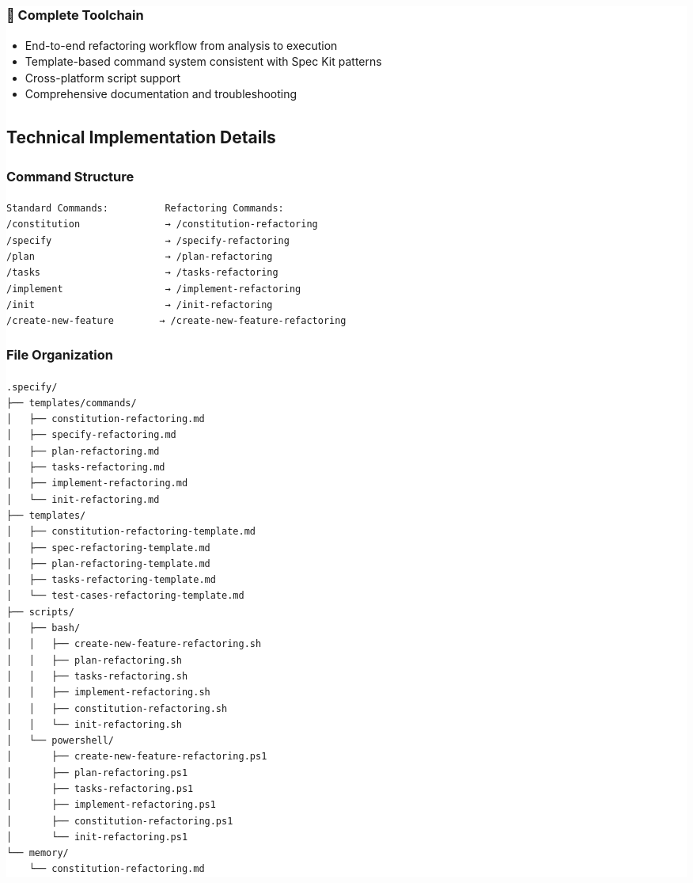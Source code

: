 ### 📁 Complete Toolchain
- End-to-end refactoring workflow from analysis to execution
- Template-based command system consistent with Spec Kit patterns
- Cross-platform script support
- Comprehensive documentation and troubleshooting

## Technical Implementation Details

### Command Structure
```
Standard Commands:          Refactoring Commands:
/constitution               → /constitution-refactoring
/specify                    → /specify-refactoring
/plan                       → /plan-refactoring
/tasks                      → /tasks-refactoring
/implement                  → /implement-refactoring
/init                       → /init-refactoring
/create-new-feature        → /create-new-feature-refactoring
```

### File Organization
```
.specify/
├── templates/commands/
│   ├── constitution-refactoring.md
│   ├── specify-refactoring.md
│   ├── plan-refactoring.md
│   ├── tasks-refactoring.md
│   ├── implement-refactoring.md
│   └── init-refactoring.md
├── templates/
│   ├── constitution-refactoring-template.md
│   ├── spec-refactoring-template.md
│   ├── plan-refactoring-template.md
│   ├── tasks-refactoring-template.md
│   └── test-cases-refactoring-template.md
├── scripts/
│   ├── bash/
│   │   ├── create-new-feature-refactoring.sh
│   │   ├── plan-refactoring.sh
│   │   ├── tasks-refactoring.sh
│   │   ├── implement-refactoring.sh
│   │   ├── constitution-refactoring.sh
│   │   └── init-refactoring.sh
│   └── powershell/
│       ├── create-new-feature-refactoring.ps1
│       ├── plan-refactoring.ps1
│       ├── tasks-refactoring.ps1
│       ├── implement-refactoring.ps1
│       ├── constitution-refactoring.ps1
│       └── init-refactoring.ps1
└── memory/
    └── constitution-refactoring.md
```
